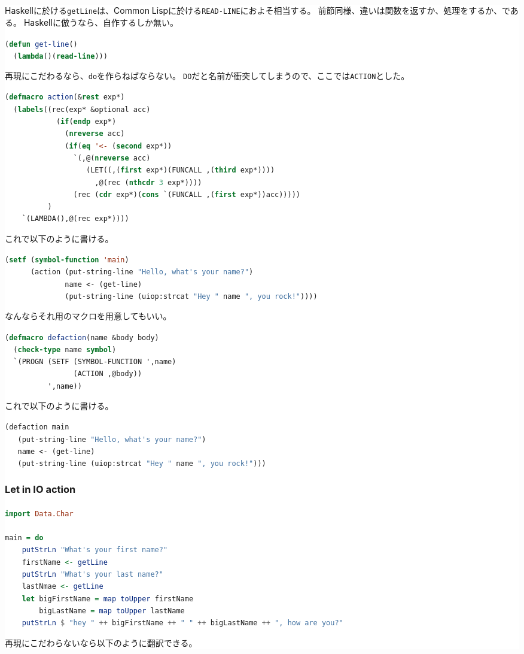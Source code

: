 Haskellに於ける`getLine`は、Common Lispに於ける`READ-LINE`におよそ相当する。
前節同様、違いは関数を返すか、処理をするか、である。
Haskellに倣うなら、自作するしか無い。

```lisp
(defun get-line()
  (lambda()(read-line)))
```

再現にこだわるなら、`do`を作らねばならない。
`DO`だと名前が衝突してしまうので、ここでは`ACTION`とした。

```lisp
(defmacro action(&rest exp*)
  (labels((rec(exp* &optional acc)
            (if(endp exp*)
              (nreverse acc)
              (if(eq '<- (second exp*))
                `(,@(nreverse acc)
                   (LET((,(first exp*)(FUNCALL ,(third exp*))))
                     ,@(rec (nthcdr 3 exp*))))
                (rec (cdr exp*)(cons `(FUNCALL ,(first exp*))acc)))))
          )
    `(LAMBDA(),@(rec exp*))))
```
これで以下のように書ける。

```lisp
(setf (symbol-function 'main)
      (action (put-string-line "Hello, what's your name?")
              name <- (get-line)
              (put-string-line (uiop:strcat "Hey " name ", you rock!"))))
```
なんならそれ用のマクロを用意してもいい。

```lisp
(defmacro defaction(name &body body)
  (check-type name symbol)
  `(PROGN (SETF (SYMBOL-FUNCTION ',name)
                (ACTION ,@body))
          ',name))
```
これで以下のように書ける。

```lisp
(defaction main
   (put-string-line "Hello, what's your name?")
   name <- (get-line)
   (put-string-line (uiop:strcat "Hey " name ", you rock!")))
```
### Let in IO action

```haskell
import Data.Char

main = do
    putStrLn "What's your first name?"
    firstName <- getLine
    putStrLn "What's your last name?"
    lastNmae <- getLine
    let bigFirstName = map toUpper firstName
        bigLastName = map toUpper lastName
    putStrLn $ "hey " ++ bigFirstName ++ " " ++ bigLastName ++ ", how are you?"
```
再現にこだわらないなら以下のように翻訳できる。
